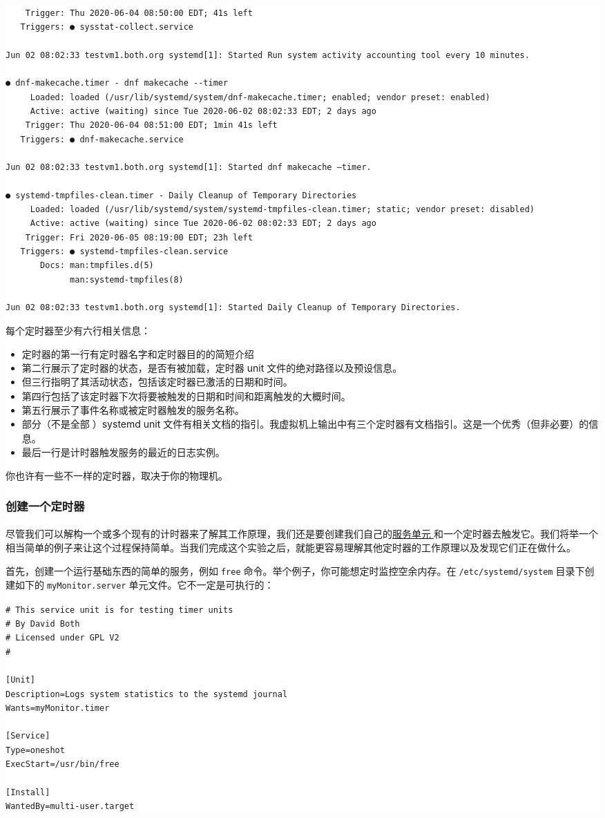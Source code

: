 ```
    Trigger: Thu 2020-06-04 08:50:00 EDT; 41s left
   Triggers: ● sysstat-collect.service

Jun 02 08:02:33 testvm1.both.org systemd[1]: Started Run system activity accounting tool every 10 minutes.

● dnf-makecache.timer - dnf makecache --timer
     Loaded: loaded (/usr/lib/systemd/system/dnf-makecache.timer; enabled; vendor preset: enabled)
     Active: active (waiting) since Tue 2020-06-02 08:02:33 EDT; 2 days ago
    Trigger: Thu 2020-06-04 08:51:00 EDT; 1min 41s left
   Triggers: ● dnf-makecache.service

Jun 02 08:02:33 testvm1.both.org systemd[1]: Started dnf makecache –timer.

● systemd-tmpfiles-clean.timer - Daily Cleanup of Temporary Directories
     Loaded: loaded (/usr/lib/systemd/system/systemd-tmpfiles-clean.timer; static; vendor preset: disabled)
     Active: active (waiting) since Tue 2020-06-02 08:02:33 EDT; 2 days ago
    Trigger: Fri 2020-06-05 08:19:00 EDT; 23h left
   Triggers: ● systemd-tmpfiles-clean.service
       Docs: man:tmpfiles.d(5)
             man:systemd-tmpfiles(8)

Jun 02 08:02:33 testvm1.both.org systemd[1]: Started Daily Cleanup of Temporary Directories.
```

每个定时器至少有六行相关信息：

  * 定时器的第一行有定时器名字和定时器目的的简短介绍
  * 第二行展示了定时器的状态，是否有被加载，定时器 unit 文件的绝对路径以及预设信息。
  * 但三行指明了其活动状态，包括该定时器已激活的日期和时间。
  * 第四行包括了该定时器下次将要被触发的日期和时间和距离触发的大概时间。
  * 第五行展示了事件名称或被定时器触发的服务名称。
  * 部分（不是全部 ）systemd unit 文件有相关文档的指引。我虚拟机上输出中有三个定时器有文档指引。这是一个优秀（但非必要）的信息。
  * 最后一行是计时器触发服务的最近的日志实例。


你也许有一些不一样的定时器，取决于你的物理机。

### 创建一个定时器

尽管我们可以解构一个或多个现有的计时器来了解其工作原理，我们还是要创建我们自己的[服务单元 ][4] 和一个定时器去触发它。我们将举一个相当简单的例子来让这个过程保持简单。当我们完成这个实验之后，就能更容易理解其他定时器的工作原理以及发现它们正在做什么。

首先，创建一个运行基础东西的简单的服务，例如 `free` 命令。举个例子，你可能想定时监控空余内存。在 `/etc/systemd/system` 目录下创建如下的 `myMonitor.server` 单元文件。它不一定是可执行的：


```
# This service unit is for testing timer units
# By David Both
# Licensed under GPL V2
#

[Unit]
Description=Logs system statistics to the systemd journal
Wants=myMonitor.timer

[Service]
Type=oneshot
ExecStart=/usr/bin/free

[Install]
WantedBy=multi-user.target
```


[#]: collector: (lujun9972)
[#]: translator: (tt67wq)
[#]: reviewer: ( )
[#]: publisher: ( )
[#]: url: ( )
[#]: subject: (Use systemd timers instead of cronjobs)
[#]: via: (https://opensource.com/article/20/7/systemd-timers)
[#]: author: (David Both https://opensource.com/users/dboth)
[a]: https://opensource.com/users/dboth
[b]: https://github.com/lujun9972
[1]: https://opensource.com/sites/default/files/styles/image-full-size/public/lead-images/checklist_todo_clock_time_team.png?itok=1z528Q0y (Team checklist)
[2]: https://opensource.com/article/17/11/how-use-cron-linux
[3]: https://opensource.com/users/dboth
[4]: https://opensource.com/article/20/5/manage-startup-systemd
[5]: https://docs.fedoraproject.org/en-US/quick-docs/understanding-and-administering-systemd/index.html
[6]: https://fedoraproject.org/wiki/SysVinit_to_Systemd_Cheatsheet
[7]: http://Freedesktop.org
[8]: http://www.freedesktop.org/wiki/Software/systemd
[9]: http://Linux.com
[10]: https://www.linux.com/training-tutorials/more-systemd-fun-blame-game-and-stopping-services-prejudice/
[11]: http://0pointer.de/blog/projects/systemd.html
[12]: http://0pointer.de/blog/projects/systemd-for-admins-1.html
[13]: http://0pointer.de/blog/projects/systemd-for-admins-2.html
[14]: http://0pointer.de/blog/projects/systemd-for-admins-3.html
[15]: http://0pointer.de/blog/projects/systemd-for-admins-4.html
[16]: http://0pointer.de/blog/projects/three-levels-of-off.html
[17]: http://0pointer.de/blog/projects/changing-roots
[18]: http://0pointer.de/blog/projects/blame-game.html
[19]: http://0pointer.de/blog/projects/the-new-configuration-files.html
[20]: http://0pointer.de/blog/projects/on-etc-sysinit.html
[21]: http://0pointer.de/blog/projects/instances.html
[22]: http://0pointer.de/blog/projects/inetd.html